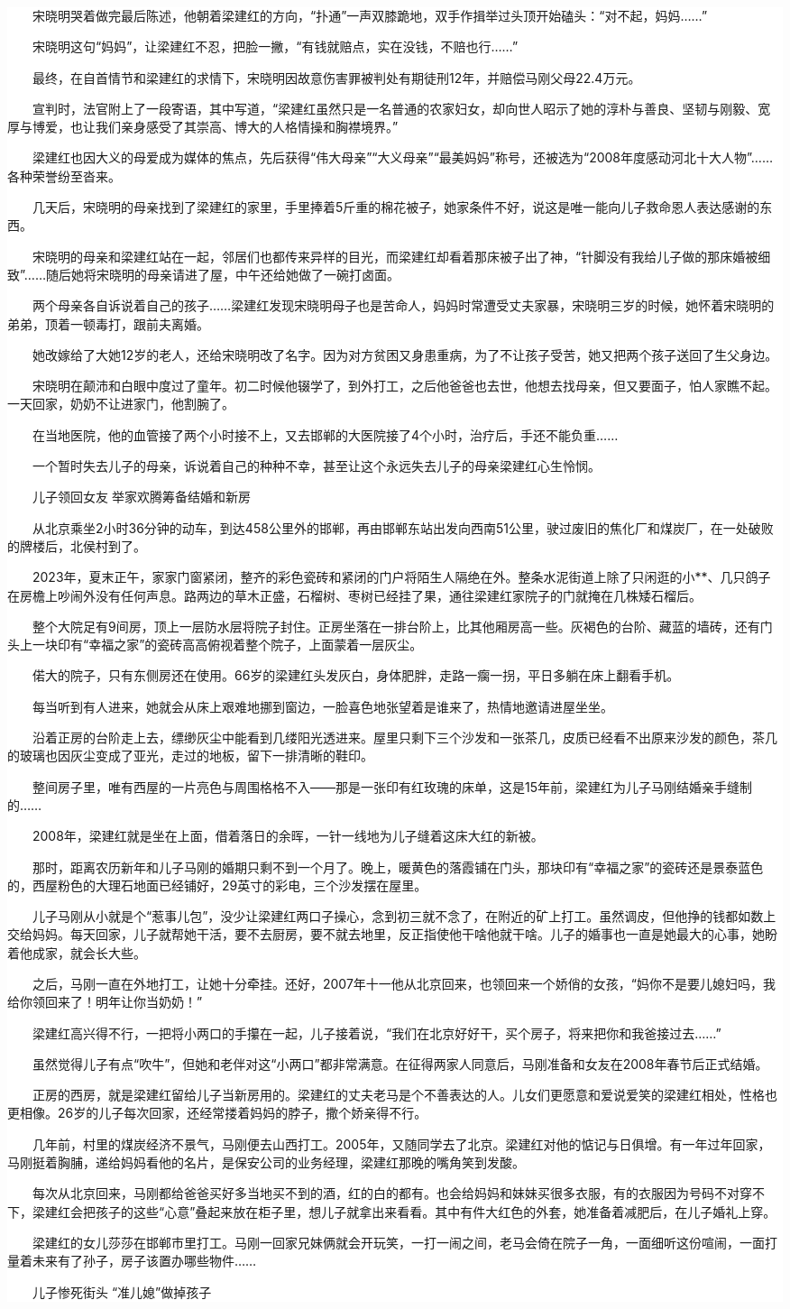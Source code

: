 　　宋晓明哭着做完最后陈述，他朝着梁建红的方向，“扑通”一声双膝跪地，双手作揖举过头顶开始磕头：“对不起，妈妈……”

　　宋晓明这句“妈妈”，让梁建红不忍，把脸一撇，“有钱就赔点，实在没钱，不赔也行……”

　　最终，在自首情节和梁建红的求情下，宋晓明因故意伤害罪被判处有期徒刑12年，并赔偿马刚父母22.4万元。

　　宣判时，法官附上了一段寄语，其中写道，“梁建红虽然只是一名普通的农家妇女，却向世人昭示了她的淳朴与善良、坚韧与刚毅、宽厚与博爱，也让我们亲身感受了其崇高、博大的人格情操和胸襟境界。”

　　梁建红也因大义的母爱成为媒体的焦点，先后获得“伟大母亲”“大义母亲”“最美妈妈”称号，还被选为“2008年度感动河北十大人物”……各种荣誉纷至沓来。

　　几天后，宋晓明的母亲找到了梁建红的家里，手里捧着5斤重的棉花被子，她家条件不好，说这是唯一能向儿子救命恩人表达感谢的东西。

　　宋晓明的母亲和梁建红站在一起，邻居们也都传来异样的目光，而梁建红却看着那床被子出了神，“针脚没有我给儿子做的那床婚被细致”……随后她将宋晓明的母亲请进了屋，中午还给她做了一碗打卤面。

　　两个母亲各自诉说着自己的孩子……梁建红发现宋晓明母子也是苦命人，妈妈时常遭受丈夫家暴，宋晓明三岁的时候，她怀着宋晓明的弟弟，顶着一顿毒打，跟前夫离婚。

　　她改嫁给了大她12岁的老人，还给宋晓明改了名字。因为对方贫困又身患重病，为了不让孩子受苦，她又把两个孩子送回了生父身边。

　　宋晓明在颠沛和白眼中度过了童年。初二时候他辍学了，到外打工，之后他爸爸也去世，他想去找母亲，但又要面子，怕人家瞧不起。一天回家，奶奶不让进家门，他割腕了。

　　在当地医院，他的血管接了两个小时接不上，又去邯郸的大医院接了4个小时，治疗后，手还不能负重……

　　一个暂时失去儿子的母亲，诉说着自己的种种不幸，甚至让这个永远失去儿子的母亲梁建红心生怜悯。

　　儿子领回女友 举家欢腾筹备结婚和新房

　　从北京乘坐2小时36分钟的动车，到达458公里外的邯郸，再由邯郸东站出发向西南51公里，驶过废旧的焦化厂和煤炭厂，在一处破败的牌楼后，北侯村到了。

　　2023年，夏末正午，家家门窗紧闭，整齐的彩色瓷砖和紧闭的门户将陌生人隔绝在外。整条水泥街道上除了只闲逛的小**、几只鸽子在房檐上吵闹外没有任何声息。路两边的草木正盛，石榴树、枣树已经挂了果，通往梁建红家院子的门就掩在几株矮石榴后。

　　整个大院足有9间房，顶上一层防水层将院子封住。正房坐落在一排台阶上，比其他厢房高一些。灰褐色的台阶、藏蓝的墙砖，还有门头上一块印有“幸福之家”的瓷砖高高俯视着整个院子，上面蒙着一层灰尘。

　　偌大的院子，只有东侧房还在使用。66岁的梁建红头发灰白，身体肥胖，走路一瘸一拐，平日多躺在床上翻看手机。

　　每当听到有人进来，她就会从床上艰难地挪到窗边，一脸喜色地张望着是谁来了，热情地邀请进屋坐坐。

　　沿着正房的台阶走上去，缥缈灰尘中能看到几缕阳光透进来。屋里只剩下三个沙发和一张茶几，皮质已经看不出原来沙发的颜色，茶几的玻璃也因灰尘变成了亚光，走过的地板，留下一排清晰的鞋印。

　　整间房子里，唯有西屋的一片亮色与周围格格不入——那是一张印有红玫瑰的床单，这是15年前，梁建红为儿子马刚结婚亲手缝制的……

　　2008年，梁建红就是坐在上面，借着落日的余晖，一针一线地为儿子缝着这床大红的新被。

　　那时，距离农历新年和儿子马刚的婚期只剩不到一个月了。晚上，暖黄色的落霞铺在门头，那块印有“幸福之家”的瓷砖还是景泰蓝色的，西屋粉色的大理石地面已经铺好，29英寸的彩电，三个沙发摆在屋里。

　　儿子马刚从小就是个“惹事儿包”，没少让梁建红两口子操心，念到初三就不念了，在附近的矿上打工。虽然调皮，但他挣的钱都如数上交给妈妈。每天回家，儿子就帮她干活，要不去厨房，要不就去地里，反正指使他干啥他就干啥。儿子的婚事也一直是她最大的心事，她盼着他成家，就会长大些。

　　之后，马刚一直在外地打工，让她十分牵挂。还好，2007年十一他从北京回来，也领回来一个娇俏的女孩，“妈你不是要儿媳妇吗，我给你领回来了！明年让你当奶奶！”

　　梁建红高兴得不行，一把将小两口的手攥在一起，儿子接着说，“我们在北京好好干，买个房子，将来把你和我爸接过去……”

　　虽然觉得儿子有点“吹牛”，但她和老伴对这“小两口”都非常满意。在征得两家人同意后，马刚准备和女友在2008年春节后正式结婚。

　　正房的西房，就是梁建红留给儿子当新房用的。梁建红的丈夫老马是个不善表达的人。儿女们更愿意和爱说爱笑的梁建红相处，性格也更相像。26岁的儿子每次回家，还经常搂着妈妈的脖子，撒个娇亲得不行。

　　几年前，村里的煤炭经济不景气，马刚便去山西打工。2005年，又随同学去了北京。梁建红对他的惦记与日俱增。有一年过年回家，马刚挺着胸脯，递给妈妈看他的名片，是保安公司的业务经理，梁建红那晚的嘴角笑到发酸。

　　每次从北京回来，马刚都给爸爸买好多当地买不到的酒，红的白的都有。也会给妈妈和妹妹买很多衣服，有的衣服因为号码不对穿不下，梁建红会把孩子的这些“心意”叠起来放在柜子里，想儿子就拿出来看看。其中有件大红色的外套，她准备着减肥后，在儿子婚礼上穿。

　　梁建红的女儿莎莎在邯郸市里打工。马刚一回家兄妹俩就会开玩笑，一打一闹之间，老马会倚在院子一角，一面细听这份喧闹，一面打量着未来有了孙子，房子该置办哪些物件……

　　儿子惨死街头 “准儿媳”做掉孩子
